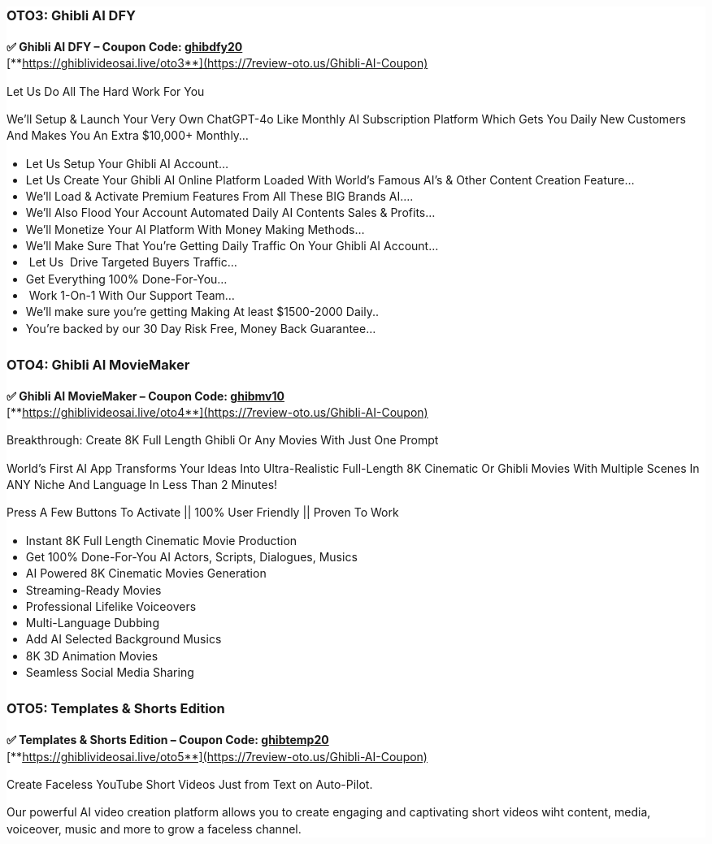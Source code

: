 ### **OTO3: Ghibli AI DFY**

**✅ Ghibli AI DFY – Coupon Code: [ghibdfy20](https://7review-oto.us/Ghibli-AI-Coupon)**  
[**https://ghiblivideosai.live/oto3**](https://7review-oto.us/Ghibli-AI-Coupon)

Let Us Do All The Hard Work For You

We’ll Setup & Launch Your Very Own ChatGPT-4o Like Monthly AI Subscription Platform Which Gets You Daily New Customers And Makes You An Extra $10,000+ Monthly…

*   Let Us Setup Your Ghibli AI Account…
*   Let Us Create Your Ghibli AI Online Platform Loaded With World’s Famous AI’s & Other Content Creation Feature…
*   We’ll Load & Activate Premium Features From All These BIG Brands AI….
*   We’ll Also Flood Your Account Automated Daily AI Contents Sales & Profits…
*   We’ll Monetize Your AI Platform With Money Making Methods…
*   We’ll Make Sure That You’re Getting Daily Traffic On Your Ghibli AI Account…
*    Let Us  Drive Targeted Buyers Traffic…
*   Get Everything 100% Done-For-You…
*    Work 1-On-1 With Our Support Team…
*   We’ll make sure you’re getting Making At least $1500-2000 Daily..
*   You’re backed by our 30 Day Risk Free, Money Back Guarantee…

### **OTO4: Ghibli AI MovieMaker**

**✅ Ghibli AI MovieMaker – Coupon Code: [ghibmv10](https://7review-oto.us/Ghibli-AI-Coupon)**  
[**https://ghiblivideosai.live/oto4**](https://7review-oto.us/Ghibli-AI-Coupon)

Breakthrough: Create 8K Full Length Ghibli Or Any Movies With Just One Prompt

World’s First AI App Transforms Your Ideas Into Ultra-Realistic Full-Length 8K Cinematic Or Ghibli Movies With Multiple Scenes In ANY Niche And Language In Less Than 2 Minutes!

Press A Few Buttons To Activate || 100% User Friendly || Proven To Work

*   Instant 8K Full Length Cinematic Movie Production
*   Get 100% Done-For-You AI Actors, Scripts, Dialogues, Musics
*   AI Powered 8K Cinematic Movies Generation
*   Streaming-Ready Movies
*   Professional Lifelike Voiceovers
*   Multi-Language Dubbing
*   Add AI Selected Background Musics
*   8K 3D Animation Movies
*   Seamless Social Media Sharing

### **OTO5: Templates & Shorts Edition**

**✅ Templates & Shorts Edition – Coupon Code: [ghibtemp20](https://7review-oto.us/Ghibli-AI-Coupon)**  
[**https://ghiblivideosai.live/oto5**](https://7review-oto.us/Ghibli-AI-Coupon)

Create Faceless YouTube Short Videos Just from Text on Auto-Pilot.

Our powerful AI video creation platform allows you to create engaging and captivating short videos wiht content, media, voiceover, music and more to grow a faceless channel.
